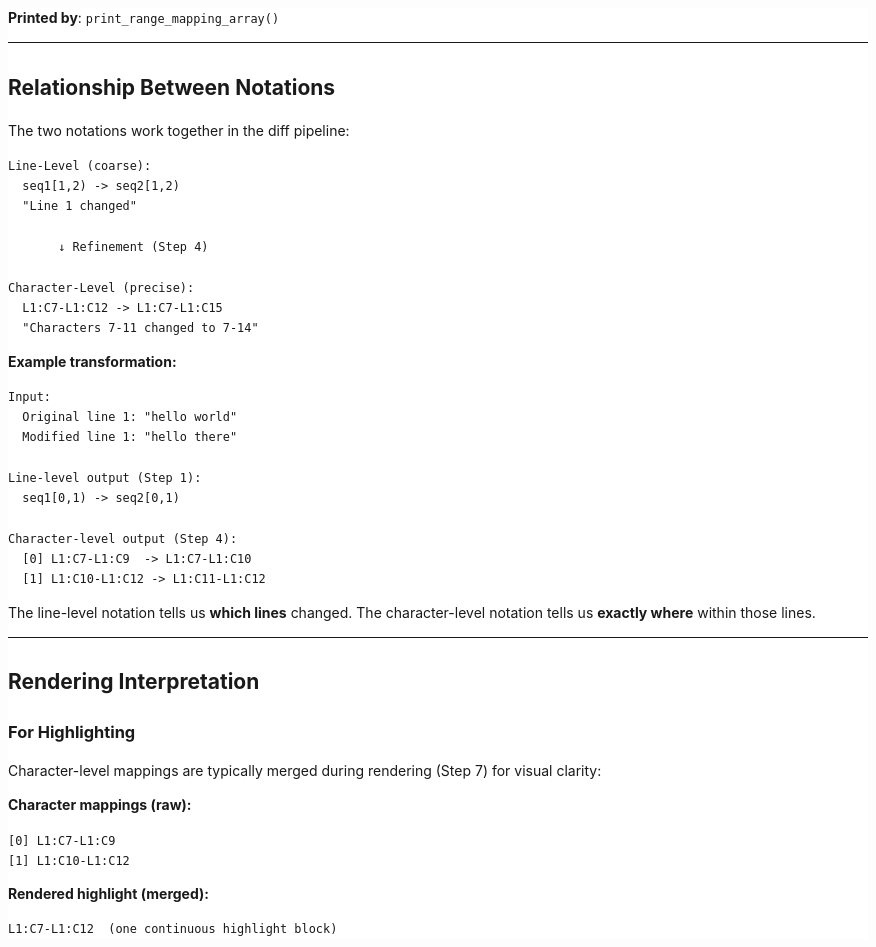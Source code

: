 **Printed by**: `print_range_mapping_array()`

---

## Relationship Between Notations

The two notations work together in the diff pipeline:

```
Line-Level (coarse):
  seq1[1,2) -> seq2[1,2)
  "Line 1 changed"

       ↓ Refinement (Step 4)

Character-Level (precise):
  L1:C7-L1:C12 -> L1:C7-L1:C15
  "Characters 7-11 changed to 7-14"
```

**Example transformation:**
```
Input:
  Original line 1: "hello world"
  Modified line 1: "hello there"

Line-level output (Step 1):
  seq1[0,1) -> seq2[0,1)
  
Character-level output (Step 4):
  [0] L1:C7-L1:C9  -> L1:C7-L1:C10
  [1] L1:C10-L1:C12 -> L1:C11-L1:C12
```

The line-level notation tells us **which lines** changed. The character-level notation tells us **exactly where** within those lines.

---

## Rendering Interpretation

### For Highlighting

Character-level mappings are typically merged during rendering (Step 7) for visual clarity:

**Character mappings (raw):**
```
[0] L1:C7-L1:C9
[1] L1:C10-L1:C12
```

**Rendered highlight (merged):**
```
L1:C7-L1:C12  (one continuous highlight block)
```
